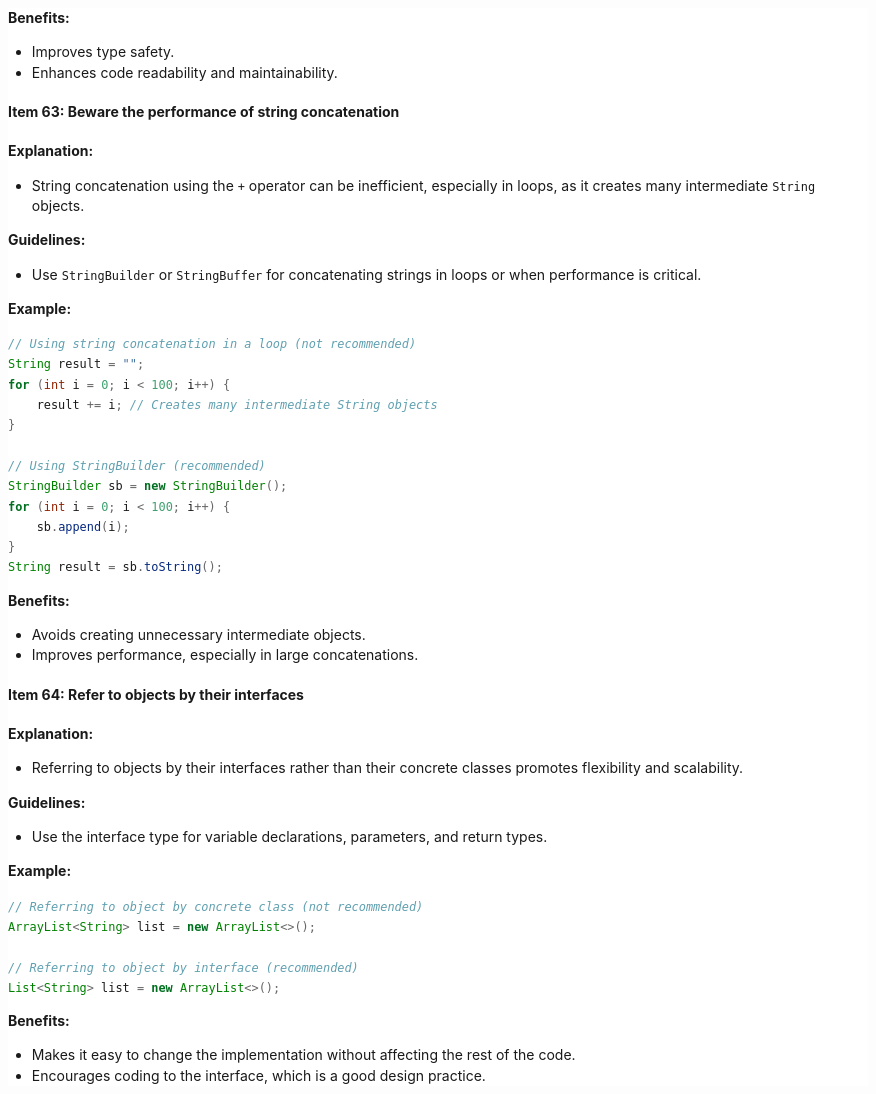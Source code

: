**Benefits:**
- Improves type safety.
- Enhances code readability and maintainability.

#### Item 63: Beware the performance of string concatenation
**Explanation:**
- String concatenation using the `+` operator can be inefficient, especially in loops, as it creates many intermediate `String` objects.

**Guidelines:**
- Use `StringBuilder` or `StringBuffer` for concatenating strings in loops or when performance is critical.

**Example:**
```java
// Using string concatenation in a loop (not recommended)
String result = "";
for (int i = 0; i < 100; i++) {
    result += i; // Creates many intermediate String objects
}

// Using StringBuilder (recommended)
StringBuilder sb = new StringBuilder();
for (int i = 0; i < 100; i++) {
    sb.append(i);
}
String result = sb.toString();
```

**Benefits:**
- Avoids creating unnecessary intermediate objects.
- Improves performance, especially in large concatenations.

#### Item 64: Refer to objects by their interfaces
**Explanation:**
- Referring to objects by their interfaces rather than their concrete classes promotes flexibility and scalability.

**Guidelines:**
- Use the interface type for variable declarations, parameters, and return types.

**Example:**
```java
// Referring to object by concrete class (not recommended)
ArrayList<String> list = new ArrayList<>();

// Referring to object by interface (recommended)
List<String> list = new ArrayList<>();
```

**Benefits:**
- Makes it easy to change the implementation without affecting the rest of the code.
- Encourages coding to the interface, which is a good design practice.
